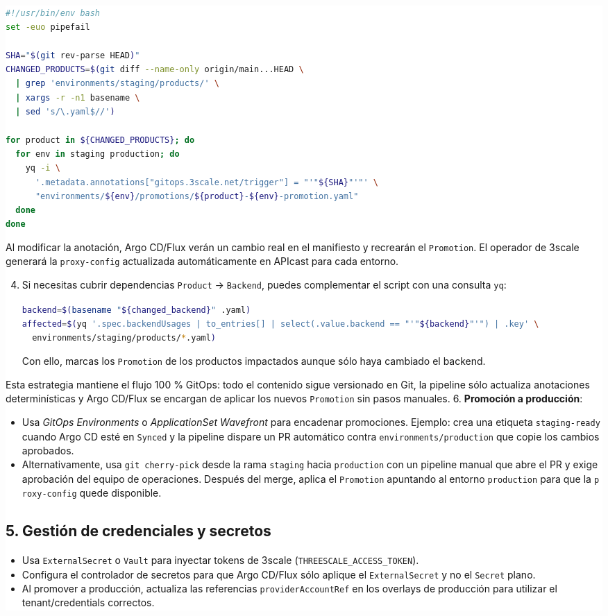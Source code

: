    ```bash
   #!/usr/bin/env bash
   set -euo pipefail

   SHA="$(git rev-parse HEAD)"
   CHANGED_PRODUCTS=$(git diff --name-only origin/main...HEAD \
     | grep 'environments/staging/products/' \
     | xargs -r -n1 basename \
     | sed 's/\.yaml$//')

   for product in ${CHANGED_PRODUCTS}; do
     for env in staging production; do
       yq -i \
         '.metadata.annotations["gitops.3scale.net/trigger"] = "'"${SHA}"'"' \
         "environments/${env}/promotions/${product}-${env}-promotion.yaml"
     done
   done
   ```

   Al modificar la anotación, Argo CD/Flux verán un cambio real en el manifiesto y recrearán el `Promotion`. El operador de 3scale
   generará la `proxy-config` actualizada automáticamente en APIcast para cada entorno.

4. Si necesitas cubrir dependencias `Product` → `Backend`, puedes complementar el script con una consulta `yq`:

   ```bash
   backend=$(basename "${changed_backend}" .yaml)
   affected=$(yq '.spec.backendUsages | to_entries[] | select(.value.backend == "'"${backend}"'") | .key' \
     environments/staging/products/*.yaml)
   ```

   Con ello, marcas los `Promotion` de los productos impactados aunque sólo haya cambiado el backend.

Esta estrategia mantiene el flujo 100 % GitOps: todo el contenido sigue versionado en Git, la pipeline sólo actualiza anotaciones
determinísticas y Argo CD/Flux se encargan de aplicar los nuevos `Promotion` sin pasos manuales.
6. **Promoción a producción**:
   - Usa *GitOps Environments* o *ApplicationSet Wavefront* para encadenar promociones. Ejemplo: crea una etiqueta `staging-ready` cuando Argo CD esté en `Synced` y la pipeline dispare un PR automático contra `environments/production` que copie los cambios aprobados.
   - Alternativamente, usa `git cherry-pick` desde la rama `staging` hacia `production` con un pipeline manual que abre el PR y exige aprobación del equipo de operaciones. Después del merge, aplica el `Promotion` apuntando al entorno `production` para que la `proxy-config` quede disponible.

## 5. Gestión de credenciales y secretos

- Usa `ExternalSecret` o `Vault` para inyectar tokens de 3scale (`THREESCALE_ACCESS_TOKEN`).
- Configura el controlador de secretos para que Argo CD/Flux sólo aplique el `ExternalSecret` y no el `Secret` plano.
- Al promover a producción, actualiza las referencias `providerAccountRef` en los overlays de producción para utilizar el tenant/credentials correctos.
